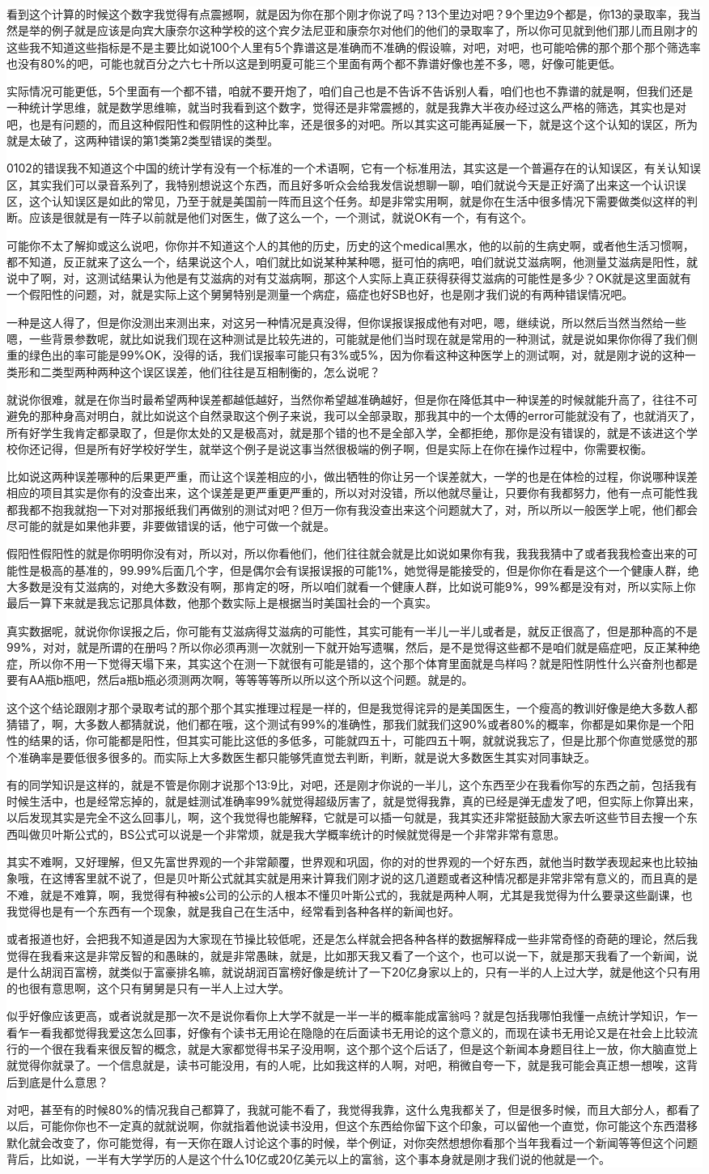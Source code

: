 看到这个计算的时候这个数字我觉得有点震撼啊，就是因为你在那个刚才你说了吗？13个里边对吧？9个里边9个都是，你13的录取率，我当然是举的例子就是应该是向宾大康奈尔这种学校的这个宾夕法尼亚和康奈尔对他们的他们的录取率了，所以你可见就到他们那儿而且刚才的这些我不知道这些指标是不是主要比如说100个人里有5个靠谱这是准确而不准确的假设嘛，对吧，对吧，也可能哈佛的那个那个那个筛选率也没有80%的吧，可能也就百分之六七十所以这是到明夏可能三个里面有两个都不靠谱好像也差不多，嗯，好像可能更低。

实际情况可能更低，5个里面有一个都不错，咱就不要开炮了，咱们自己也是不告诉不告诉别人看，咱们也也不靠谱的就是啊，但我们还是一种统计学思维，就是数学思维嘛，就当时我看到这个数字，觉得还是非常震撼的，就是我靠大半夜办经过这么严格的筛选，其实也是对吧，也是有问题的，而且这种假阳性和假阴性的这种比率，还是很多的对吧。所以其实这可能再延展一下，就是这个这个认知的误区，所为就是太破了，这两种错误的第1类第2类型错误的类型。

0102的错误我不知道这个中国的统计学有没有一个标准的一个术语啊，它有一个标准用法，其实这是一个普遍存在的认知误区，有关认知误区，其实我们可以录音系列了，我特别想说这个东西，而且好多听众会给我发信说想聊一聊，咱们就说今天是正好滴了出来这一个认识误区，这个认知误区是如此的常见，乃至于就是美国前一阵而且这个任务。却是非常实用啊，就是你在生活中很多情况下需要做类似这样的判断。应该是很就是有一阵子以前就是他们对医生，做了这么一个，一个测试，就说OK有一个，有有这个。

可能你不太了解抑或这么说吧，你你并不知道这个人的其他的历史，历史的这个medical黑水，他的以前的生病史啊，或者他生活习惯啊，都不知道，反正就来了这么一个，结果说这个人，咱们就比如说某种某种嗯，挺可怕的病吧，咱们就说艾滋病啊，他测量艾滋病是阳性，就说中了啊，对，这测试结果认为他是有艾滋病的对有艾滋病啊，那这个人实际上真正获得获得艾滋病的可能性是多少？OK就是这里面就有一个假阳性的问题，对，就是实际上这个舅舅特别是测量一个病症，癌症也好SB也好，也是刚才我们说的有两种错误情况吧。

一种是这人得了，但是你没测出来测出来，对这另一种情况是真没得，但你误报误报成他有对吧，嗯，继续说，所以然后当然当然给一些嗯，一些背景参数呢，就比如说我们现在这种测试是比较先进的，可能就是他们当时现在就是常用的一种测试，就是说如果你你得了我们侧重的绿色出的率可能是99%OK，没得的话，我们误报率可能只有3%或5%，因为你看这种这种医学上的测试啊，对，就是刚才说的这种一类形和二类型两种两种这个误区误差，他们往往是互相制衡的，怎么说呢？

就说你很难，就是在你当时最希望两种误差都越低越好，当然你希望越准确越好，但是你在降低其中一种误差的时候就能升高了，往往不可避免的那种身高对明白，就比如说这个自然录取这个例子来说，我可以全部录取，那我其中的一个太傅的error可能就没有了，也就消灭了，所有好学生我肯定都录取了，但是你太处的又是极高对，就是那个错的也不是全部入学，全都拒绝，那你是没有错误的，就是不该进这个学校你还记得，但是所有好学校好学生，就举这个例子是说这事当然很极端的例子啊，但是实际上在你在操作过程中，你需要权衡。

比如说这两种误差哪种的后果更严重，而让这个误差相应的小，做出牺牲的你让另一个误差就大，一学的也是在体检的过程，你说哪种误差相应的项目其实是你有的没查出来，这个误差是更严重更严重的，所以对对没错，所以他就尽量让，只要你有我都努力，他有一点可能性我都我都不抱我就抱一下对对那报纸我们再做别的测试对吧？但万一你有我没查出来这个问题就大了，对，所以所以一般医学上呢，他们都会尽可能的就是如果他非要，非要做错误的话，他宁可做一个就是。

假阳性假阳性的就是你明明你没有对，所以对，所以你看他们，他们往往就会就是比如说如果你有我，我我我猜中了或者我我检查出来的可能性是极高的基准的，99.99%后面几个字，但是偶尔会有误报误报的可能1%，她觉得是能接受的，但是你你在看是这个一个健康人群，绝大多数是没有艾滋病的，对绝大多数没有啊，那肯定的呀，所以咱们就看一个健康人群，比如说可能9%，99%都是没有对，所以实际上你最后一算下来就是我忘记那具体数，他那个数实际上是根据当时美国社会的一个真实。

真实数据呢，就说你你误报之后，你可能有艾滋病得艾滋病的可能性，其实可能有一半儿一半儿或者是，就反正很高了，但是那种高的不是99%，对对，就是所谓的在册吗？所以你必须再测一次就别一下就开始写遗嘱，然后，是不是觉得这些都不是咱们就是癌症吧，反正某种绝症，所以你不用一下觉得天塌下来，其实这个在测一下就很有可能是错的，这个那个体育里面就是鸟样吗？就是阳性阴性什么兴奋剂也都是要有AA瓶b瓶吧，然后a瓶b瓶必须测两次啊，等等等等所以所以这个所以这个问题。就是的。

这个这个结论跟刚才那个录取考试的那个那个其实推理过程是一样的，但是我觉得诧异的是美国医生，一个瘦高的教训好像是绝大多数人都猜错了，啊，大多数人都猜就说，他们都在哦，这个测试有99%的准确性，那我们就我们这90%或者80%的概率，你都是如果你是一个阳性的结果的话，你可能都是阳性，但其实可能比这低的多低多，可能就四五十，可能四五十啊，就就说我忘了，但是比那个你直觉感觉的那个准确率是要低很多很多的。而实际上大多数医生都只能够凭直觉去判断，判断，就是说大多数医生其实对同事缺乏。

有的同学知识是这样的，就是不管是你刚才说那个13:9比，对吧，还是刚才你说的一半儿，这个东西至少在我看你写的东西之前，包括我有时候生活中，也是经常忘掉的，就是蛙测试准确率99%就觉得超级厉害了，就是觉得我靠，真的已经是弹无虚发了吧，但实际上你算出来，以后发现其实是完全不这么回事儿，啊，这个我觉得也能解释，它就是可以插一句就是，我其实还非常挺鼓励大家去听这些节目去搜一个东西叫做贝叶斯公式的，BS公式可以说是一个非常烦，就是我大学概率统计的时候就觉得是一个非常非常有意思。

其实不难啊，又好理解，但又先富世界观的一个非常颠覆，世界观和巩固，你的对的世界观的一个好东西，就他当时数学表现起来也比较抽象哦，在这博客里就不说了，但是贝叶斯公式就其实就是用来计算我们刚才说的这几道题或者这种情况都是非常非常有意义的，而且真的是不难，就是不难算，啊，我觉得有种被s公司的公示的人根本不懂贝叶斯公式的，我就是两种人啊，尤其是我觉得为什么要录这些副课，也我觉得也是有一个东西有一个现象，就是我自己在生活中，经常看到各种各样的新闻也好。

或者报道也好，会把我不知道是因为大家现在节操比较低呢，还是怎么样就会把各种各样的数据解释成一些非常奇怪的奇葩的理论，然后我觉得在我看来这是非常反智的和愚昧的，就是非常愚昧，就是，比如那天我又看了一个这个，也可以说一下，就是那天我看了一个新闻，说是什么胡润百富榜，就类似于富豪排名嘛，就说胡润百富榜好像是统计了一下20亿身家以上的，只有一半的人上过大学，就是他这个只有用的也很有意思啊，这个只有舅舅是只有一半人上过大学。

似乎好像应该更高，或者说就是那一次不是说你看你上大学不就是一半一半的概率能成富翁吗？就是包括我哪怕我懂一点统计学知识，乍一看乍一看我都觉得我爱这怎么回事，好像有个读书无用论在隐隐的在后面读书无用论的这个意义的，而现在读书无用论又是在社会上比较流行的一个很在我看来很反智的概念，就是大家都觉得书呆子没用啊，这个那个这个后话了，但是这个新闻本身题目往上一放，你大脑直觉上就觉得你就录了。一个信息就是，读书可能没用，有的人呢，比如我这样的人啊，对吧，稍微自夸一下，就是我可能会真正想一想唉，这背后到底是什么意思？

对吧，甚至有的时候80%的情况我自己都算了，我就可能不看了，我觉得我靠，这什么鬼我都关了，但是很多时候，而且大部分人，都看了以后，可能你你也不一定真的就就说啊，你就指着他说读书没用，但这个东西给你留下这个印象，可以留他一个直觉，你可能这个东西潜移默化就会改变了，你可能觉得，有一天你在跟人讨论这个事的时候，举个例证，对你突然想想你看那个当年我看过一个新闻等等但这个问题背后，比如说，一半有大学学历的人是这个什么10亿或20亿美元以上的富翁，这个事本身就是刚才我们说的他就是一个。
